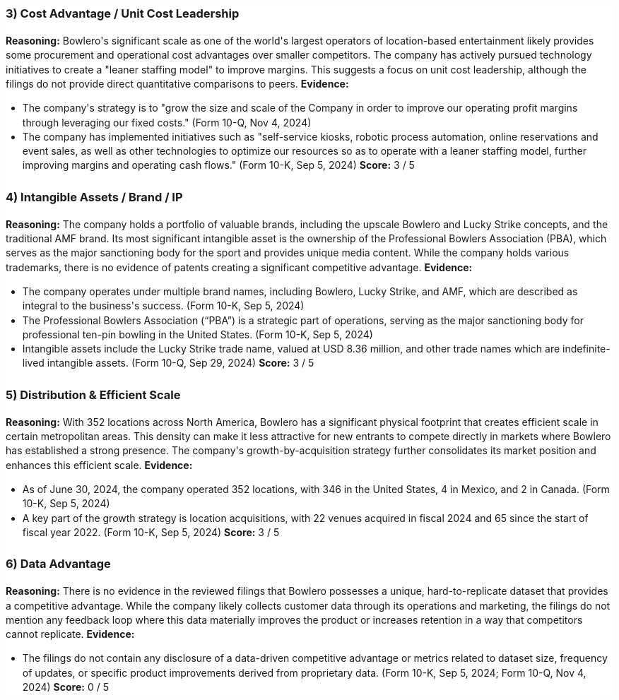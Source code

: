 ### 3) Cost Advantage / Unit Cost Leadership
**Reasoning:** Bowlero's significant scale as one of the world's largest operators of location-based entertainment likely provides some procurement and operational cost advantages over smaller competitors. The company has actively pursued technology initiatives to create a "leaner staffing model" to improve margins. This suggests a focus on unit cost leadership, although the filings do not provide direct quantitative comparisons to peers.
**Evidence:**
*   The company's strategy is to "grow the size and scale of the Company in order to improve our operating profit margins through leveraging our fixed costs." (Form 10-Q, Nov 4, 2024)
*   The company has implemented initiatives such as "self-service kiosks, robotic process automation, online reservations and event sales, as well as other technologies to optimize our resources so as to operate with a leaner staffing model, further improving margins and operating cash flows." (Form 10-K, Sep 5, 2024)
**Score:** 3 / 5

### 4) Intangible Assets / Brand / IP
**Reasoning:** The company holds a portfolio of valuable brands, including the upscale Bowlero and Lucky Strike concepts, and the traditional AMF brand. Its most significant intangible asset is the ownership of the Professional Bowlers Association (PBA), which serves as the major sanctioning body for the sport and provides unique media content. While the company holds various trademarks, there is no evidence of patents creating a significant competitive advantage.
**Evidence:**
*   The company operates under multiple brand names, including Bowlero, Lucky Strike, and AMF, which are described as integral to the business's success. (Form 10-K, Sep 5, 2024)
*   The Professional Bowlers Association (“PBA”) is a strategic part of operations, serving as the major sanctioning body for professional ten-pin bowling in the United States. (Form 10-K, Sep 5, 2024)
*   Intangible assets include the Lucky Strike trade name, valued at USD 8.36 million, and other trade names which are indefinite-lived intangible assets. (Form 10-Q, Sep 29, 2024)
**Score:** 3 / 5

### 5) Distribution & Efficient Scale
**Reasoning:** With 352 locations across North America, Bowlero has a significant physical footprint that creates efficient scale in certain metropolitan areas. This density can make it less attractive for new entrants to compete directly in markets where Bowlero has established a strong presence. The company's growth-by-acquisition strategy further consolidates its market position and enhances this efficient scale.
**Evidence:**
*   As of June 30, 2024, the company operated 352 locations, with 346 in the United States, 4 in Mexico, and 2 in Canada. (Form 10-K, Sep 5, 2024)
*   A key part of the growth strategy is location acquisitions, with 22 venues acquired in fiscal 2024 and 65 since the start of fiscal year 2022. (Form 10-K, Sep 5, 2024)
**Score:** 3 / 5

### 6) Data Advantage
**Reasoning:** There is no evidence in the reviewed filings that Bowlero possesses a unique, hard-to-replicate dataset that provides a competitive advantage. While the company likely collects customer data through its operations and marketing, the filings do not mention any feedback loop where this data materially improves the product or increases retention in a way that competitors cannot replicate.
**Evidence:**
*   The filings do not contain any disclosure of a data-driven competitive advantage or metrics related to dataset size, frequency of updates, or specific product improvements derived from proprietary data. (Form 10-K, Sep 5, 2024; Form 10-Q, Nov 4, 2024)
**Score:** 0 / 5
